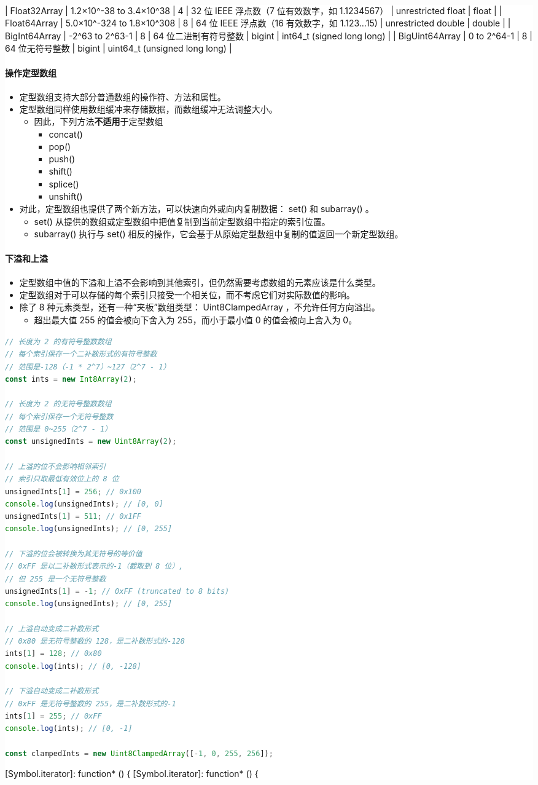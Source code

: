 | Float32Array      | 1.2×10^-38 to 3.4×10^38   | 4           | 32 位 IEEE 浮点数（7 位有效数字，如 1.1234567） | unrestricted float  | float                         |
| Float64Array      | 5.0×10^-324 to 1.8×10^308 | 8           | 64 位 IEEE 浮点数（16 有效数字，如 1.123…15)    | unrestricted double | double                        |
| BigInt64Array     | -2^63 to 2^63-1           | 8           | 64 位二进制有符号整数                           | bigint              | int64_t (signed long long)    |
| BigUint64Array    | 0 to 2^64-1               | 8           | 64 位无符号整数                                 | bigint              | uint64_t (unsigned long long) |

#### 操作定型数组

- 定型数组支持大部分普通数组的操作符、方法和属性。
- 定型数组同样使用数组缓冲来存储数据，而数组缓冲无法调整大小。
  - 因此，下列方法**不适用**于定型数组
    - concat()
    - pop()
    - push()
    - shift()
    - splice()
    - unshift()
- 对此，定型数组也提供了两个新方法，可以快速向外或向内复制数据： set() 和 subarray() 。
  - set() 从提供的数组或定型数组中把值复制到当前定型数组中指定的索引位置。
  - subarray() 执行与 set() 相反的操作，它会基于从原始定型数组中复制的值返回一个新定型数组。

#### 下溢和上溢

- 定型数组中值的下溢和上溢不会影响到其他索引，但仍然需要考虑数组的元素应该是什么类型。
- 定型数组对于可以存储的每个索引只接受一个相关位，而不考虑它们对实际数值的影响。
- 除了 8 种元素类型，还有一种“夹板”数组类型： Uint8ClampedArray ，不允许任何方向溢出。
  - 超出最大值 255 的值会被向下舍入为 255，而小于最小值 0 的值会被向上舍入为 0。

```js
// 长度为 2 的有符号整数数组
// 每个索引保存一个二补数形式的有符号整数
// 范围是-128（-1 * 2^7）~127（2^7 - 1）
const ints = new Int8Array(2);

// 长度为 2 的无符号整数数组
// 每个索引保存一个无符号整数
// 范围是 0~255（2^7 - 1）
const unsignedInts = new Uint8Array(2);

// 上溢的位不会影响相邻索引
// 索引只取最低有效位上的 8 位
unsignedInts[1] = 256; // 0x100
console.log(unsignedInts); // [0, 0]
unsignedInts[1] = 511; // 0x1FF
console.log(unsignedInts); // [0, 255]

// 下溢的位会被转换为其无符号的等价值
// 0xFF 是以二补数形式表示的-1（截取到 8 位）,
// 但 255 是一个无符号整数
unsignedInts[1] = -1; // 0xFF (truncated to 8 bits)
console.log(unsignedInts); // [0, 255]

// 上溢自动变成二补数形式
// 0x80 是无符号整数的 128，是二补数形式的-128
ints[1] = 128; // 0x80
console.log(ints); // [0, -128]

// 下溢自动变成二补数形式
// 0xFF 是无符号整数的 255，是二补数形式的-1
ints[1] = 255; // 0xFF
console.log(ints); // [0, -1]

const clampedInts = new Uint8ClampedArray([-1, 0, 255, 256]);
```

  [Symbol.iterator]: function* () {
  [Symbol.iterator]: function* () {